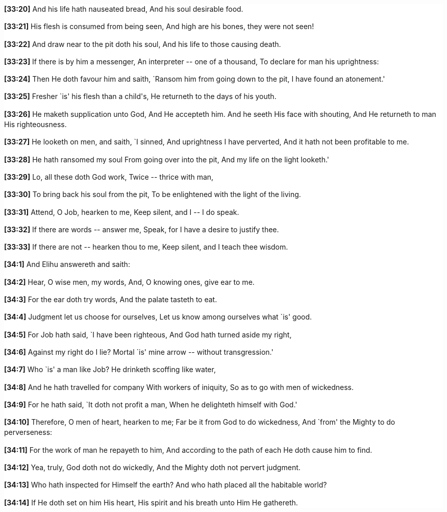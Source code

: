 **[33:20]** And his life hath nauseated bread, And his soul desirable food.

**[33:21]** His flesh is consumed from being seen, And high are his bones, they were not seen!

**[33:22]** And draw near to the pit doth his soul, And his life to those causing death.

**[33:23]** If there is by him a messenger, An interpreter -- one of a thousand, To declare for man his uprightness:

**[33:24]** Then He doth favour him and saith, `Ransom him from going down to the pit, I have found an atonement.'

**[33:25]** Fresher `is' his flesh than a child's, He returneth to the days of his youth.

**[33:26]** He maketh supplication unto God, And He accepteth him. And he seeth His face with shouting, And He returneth to man His righteousness.

**[33:27]** He looketh on men, and saith, `I sinned, And uprightness I have perverted, And it hath not been profitable to me.

**[33:28]** He hath ransomed my soul From going over into the pit, And my life on the light looketh.'

**[33:29]** Lo, all these doth God work, Twice -- thrice with man,

**[33:30]** To bring back his soul from the pit, To be enlightened with the light of the living.

**[33:31]** Attend, O Job, hearken to me, Keep silent, and I -- I do speak.

**[33:32]** If there are words -- answer me, Speak, for I have a desire to justify thee.

**[33:33]** If there are not -- hearken thou to me, Keep silent, and I teach thee wisdom.

**[34:1]** And Elihu answereth and saith:

**[34:2]** Hear, O wise men, my words, And, O knowing ones, give ear to me.

**[34:3]** For the ear doth try words, And the palate tasteth to eat.

**[34:4]** Judgment let us choose for ourselves, Let us know among ourselves what `is' good.

**[34:5]** For Job hath said, `I have been righteous, And God hath turned aside my right,

**[34:6]** Against my right do I lie? Mortal `is' mine arrow -- without transgression.'

**[34:7]** Who `is' a man like Job? He drinketh scoffing like water,

**[34:8]** And he hath travelled for company With workers of iniquity, So as to go with men of wickedness.

**[34:9]** For he hath said, `It doth not profit a man, When he delighteth himself with God.'

**[34:10]** Therefore, O men of heart, hearken to me; Far be it from God to do wickedness, And `from' the Mighty to do perverseness:

**[34:11]** For the work of man he repayeth to him, And according to the path of each He doth cause him to find.

**[34:12]** Yea, truly, God doth not do wickedly, And the Mighty doth not pervert judgment.

**[34:13]** Who hath inspected for Himself the earth? And who hath placed all the habitable world?

**[34:14]** If He doth set on him His heart, His spirit and his breath unto Him He gathereth.

